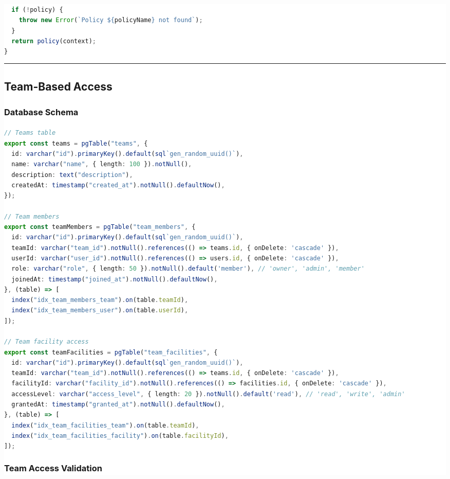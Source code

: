 ```typescript
  if (!policy) {
    throw new Error(`Policy ${policyName} not found`);
  }
  return policy(context);
}
```

---

## Team-Based Access

### Database Schema

```typescript
// Teams table
export const teams = pgTable("teams", {
  id: varchar("id").primaryKey().default(sql`gen_random_uuid()`),
  name: varchar("name", { length: 100 }).notNull(),
  description: text("description"),
  createdAt: timestamp("created_at").notNull().defaultNow(),
});

// Team members
export const teamMembers = pgTable("team_members", {
  id: varchar("id").primaryKey().default(sql`gen_random_uuid()`),
  teamId: varchar("team_id").notNull().references(() => teams.id, { onDelete: 'cascade' }),
  userId: varchar("user_id").notNull().references(() => users.id, { onDelete: 'cascade' }),
  role: varchar("role", { length: 50 }).notNull().default('member'), // 'owner', 'admin', 'member'
  joinedAt: timestamp("joined_at").notNull().defaultNow(),
}, (table) => [
  index("idx_team_members_team").on(table.teamId),
  index("idx_team_members_user").on(table.userId),
]);

// Team facility access
export const teamFacilities = pgTable("team_facilities", {
  id: varchar("id").primaryKey().default(sql`gen_random_uuid()`),
  teamId: varchar("team_id").notNull().references(() => teams.id, { onDelete: 'cascade' }),
  facilityId: varchar("facility_id").notNull().references(() => facilities.id, { onDelete: 'cascade' }),
  accessLevel: varchar("access_level", { length: 20 }).notNull().default('read'), // 'read', 'write', 'admin'
  grantedAt: timestamp("granted_at").notNull().defaultNow(),
}, (table) => [
  index("idx_team_facilities_team").on(table.teamId),
  index("idx_team_facilities_facility").on(table.facilityId),
]);
```

### Team Access Validation
